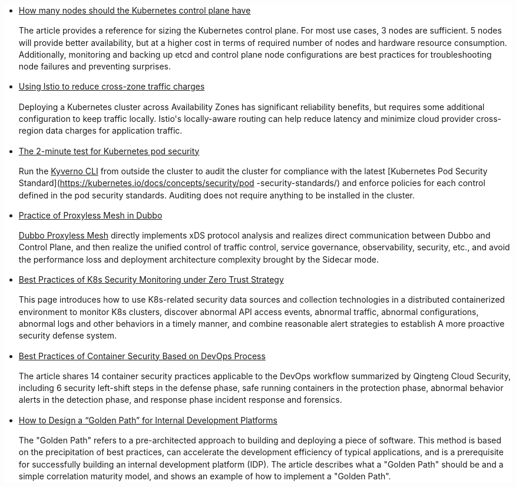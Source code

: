 - [How many nodes should the Kubernetes control plane have](https://thenewstack.io/how-many-nodes-for-your-kubernetes-control-plane/)

    The article provides a reference for sizing the Kubernetes control plane. For most use cases, 3 nodes are sufficient.
    5 nodes will provide better availability, but at a higher cost in terms of required number of nodes and hardware resource consumption.
    Additionally, monitoring and backing up etcd and control plane node configurations are best practices for troubleshooting node failures and preventing surprises.

- [Using Istio to reduce cross-zone traffic charges](https://www.tetrate.io/blog/minimizing-cross-zone-traffic-charges-with-istio/)

    Deploying a Kubernetes cluster across Availability Zones has significant reliability benefits, but requires some additional configuration to keep traffic locally.
    Istio's locally-aware routing can help reduce latency and minimize cloud provider cross-region data charges for application traffic.

- [The 2-minute test for Kubernetes pod security](https://dzone.com/articles/the-2-minute-test-for-kubernetes-pod-security)

    Run the [Kyverno CLI](https://github.com/kyverno/kyverno) from outside the cluster to audit the cluster for compliance with the latest [Kubernetes Pod Security Standard](https://kubernetes.io/docs/concepts/security/pod -security-standards/) and enforce policies for each control defined in the pod security standards. Auditing does not require anything to be installed in the cluster.

- [Practice of Proxyless Mesh in Dubbo](https://mp.weixin.qq.com/s/TH8waHN00y6q26NUDY9wzg)

    [Dubbo Proxyless Mesh](https://github.com/apache/dubbo-awesome/blob/master/proposals/D3.2-proxyless-mesh.md) directly implements xDS protocol analysis and realizes direct communication between Dubbo and Control Plane, and then realize the unified control of traffic control, service governance, observability, security, etc., and avoid the performance loss and deployment architecture complexity brought by the Sidecar mode.

- [Best Practices of K8s Security Monitoring under Zero Trust Strategy](https://mp.weixin.qq.com/s/wYUNsGaWEnQZ0BVxsQORbA)

    This page introduces how to use K8s-related security data sources and collection technologies in a distributed containerized environment to monitor K8s clusters, discover abnormal API access events, abnormal traffic, abnormal configurations, abnormal logs and other behaviors in a timely manner, and combine reasonable alert strategies to establish A more proactive security defense system.

- [Best Practices of Container Security Based on DevOps Process](https://mp.weixin.qq.com/s/y42BgaosyIQnA1uDEgqTPA)

    The article shares 14 container security practices applicable to the DevOps workflow summarized by Qingteng Cloud Security, including 6 security left-shift steps in the defense phase, safe running containers in the protection phase, abnormal behavior alerts in the detection phase, and response phase incident response and forensics.

- [How to Design a “Golden Path” for Internal Development Platforms](https://cloud.redhat.com/blog/designing-golden-paths)

    The "Golden Path" refers to a pre-architected approach to building and deploying a piece of software.
    This method is based on the precipitation of best practices, can accelerate the development efficiency of typical applications, and is a prerequisite for successfully building an internal development platform (IDP).
    The article describes what a "Golden Path" should be and a simple correlation maturity model, and shows an example of how to implement a "Golden Path".
